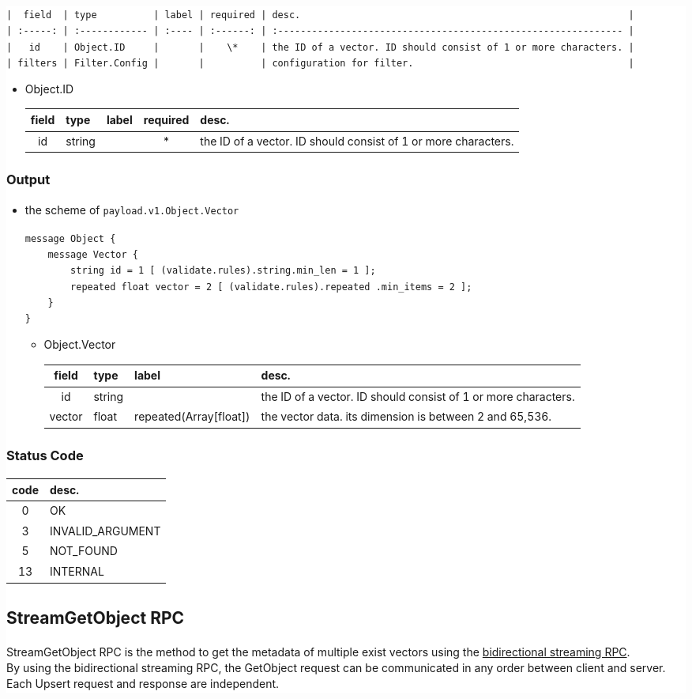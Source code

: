     |  field  | type          | label | required | desc.                                                          |
    | :-----: | :------------ | :---- | :------: | :------------------------------------------------------------- |
    |   id    | Object.ID     |       |    \*    | the ID of a vector. ID should consist of 1 or more characters. |
    | filters | Filter.Config |       |          | configuration for filter.                                      |

  - Object.ID

    | field | type   | label | required | desc.                                                          |
    | :---: | :----- | :---- | :------: | :------------------------------------------------------------- |
    |  id   | string |       |    \*    | the ID of a vector. ID should consist of 1 or more characters. |

### Output

- the scheme of `payload.v1.Object.Vector`

  ```rpc
  message Object {
      message Vector {
          string id = 1 [ (validate.rules).string.min_len = 1 ];
          repeated float vector = 2 [ (validate.rules).repeated .min_items = 2 ];
      }
  }
  ```

  - Object.Vector

    | field  | type   | label                  | desc.                                                          |
    | :----: | :----- | :--------------------- | :------------------------------------------------------------- |
    |   id   | string |                        | the ID of a vector. ID should consist of 1 or more characters. |
    | vector | float  | repeated(Array[float]) | the vector data. its dimension is between 2 and 65,536.        |

### Status Code

| code | desc.            |
| :--: | :--------------- |
|  0   | OK               |
|  3   | INVALID_ARGUMENT |
|  5   | NOT_FOUND        |
|  13  | INTERNAL         |

## StreamGetObject RPC

StreamGetObject RPC is the method to get the metadata of multiple exist vectors using the [bidirectional streaming RPC](https://grpc.io/docs/what-is-grpc/core-concepts/#bidirectional-streaming-rpc).<br>
By using the bidirectional streaming RPC, the GetObject request can be communicated in any order between client and server.
Each Upsert request and response are independent.
